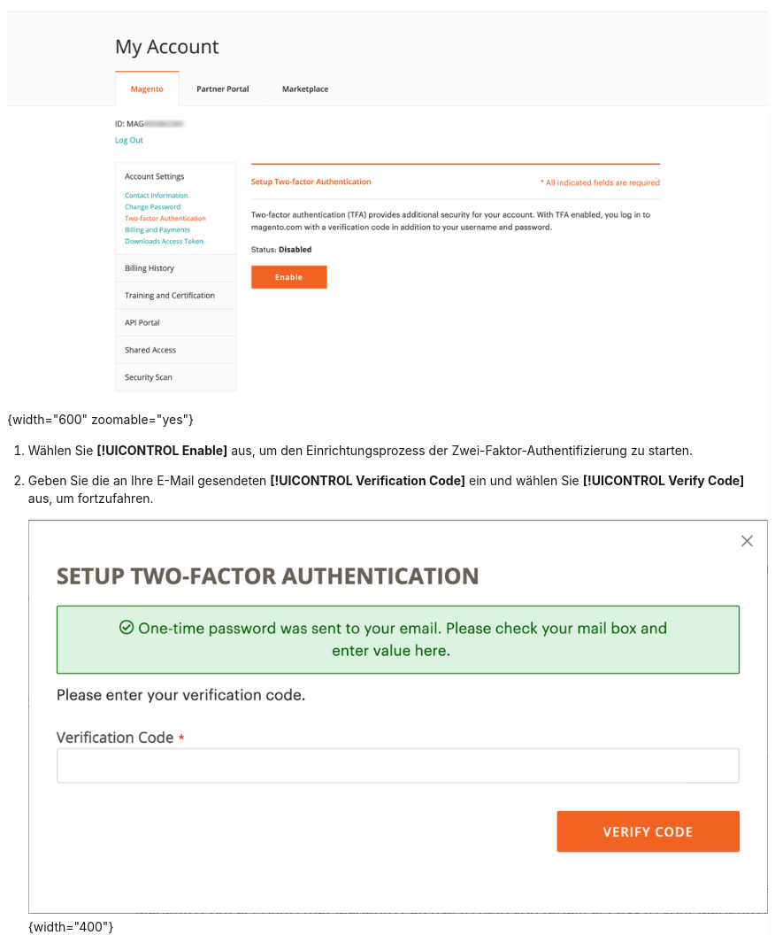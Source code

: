    ![TFA aktivieren](./assets/2fa-enable.png){width="600" zoomable="yes"}

1. Wählen Sie **[!UICONTROL Enable]** aus, um den Einrichtungsprozess der Zwei-Faktor-Authentifizierung zu starten.

1. Geben Sie die an Ihre E-Mail gesendeten **[!UICONTROL Verification Code]** ein und wählen Sie **[!UICONTROL Verify Code]** aus, um fortzufahren.

   ![Geben Sie den Verifizierungs-Code ein](./assets/2fA-verification-code-prompt.png){width="400"}


[1]: https://account.magento.com/customer/account/login